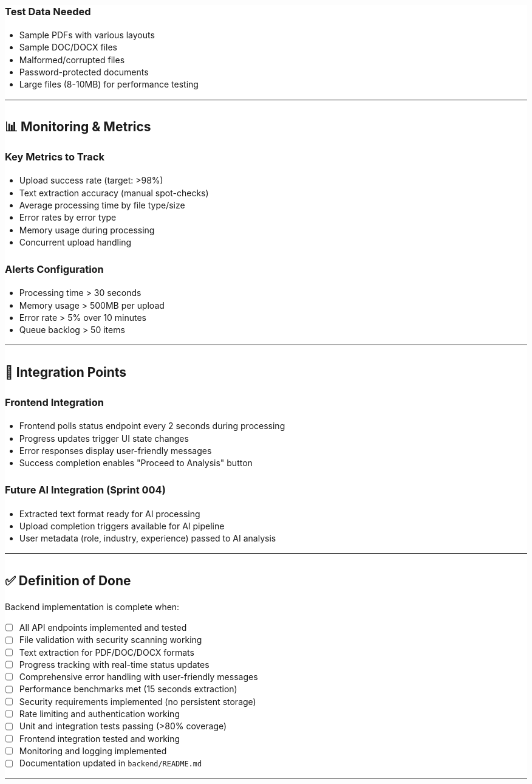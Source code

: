 ### **Test Data Needed**
- Sample PDFs with various layouts
- Sample DOC/DOCX files
- Malformed/corrupted files
- Password-protected documents
- Large files (8-10MB) for performance testing

---

## 📊 Monitoring & Metrics

### **Key Metrics to Track**
- Upload success rate (target: >98%)
- Text extraction accuracy (manual spot-checks)
- Average processing time by file type/size
- Error rates by error type
- Memory usage during processing
- Concurrent upload handling

### **Alerts Configuration**
- Processing time > 30 seconds
- Memory usage > 500MB per upload
- Error rate > 5% over 10 minutes
- Queue backlog > 50 items

---

## 🔗 Integration Points

### **Frontend Integration**
- Frontend polls status endpoint every 2 seconds during processing
- Progress updates trigger UI state changes
- Error responses display user-friendly messages
- Success completion enables "Proceed to Analysis" button

### **Future AI Integration (Sprint 004)**
- Extracted text format ready for AI processing
- Upload completion triggers available for AI pipeline
- User metadata (role, industry, experience) passed to AI analysis

---

## ✅ Definition of Done

Backend implementation is complete when:

- [ ] All API endpoints implemented and tested
- [ ] File validation with security scanning working
- [ ] Text extraction for PDF/DOC/DOCX formats
- [ ] Progress tracking with real-time status updates
- [ ] Comprehensive error handling with user-friendly messages
- [ ] Performance benchmarks met (15 seconds extraction)
- [ ] Security requirements implemented (no persistent storage)
- [ ] Rate limiting and authentication working
- [ ] Unit and integration tests passing (>80% coverage)
- [ ] Frontend integration tested and working
- [ ] Monitoring and logging implemented
- [ ] Documentation updated in `backend/README.md`

---